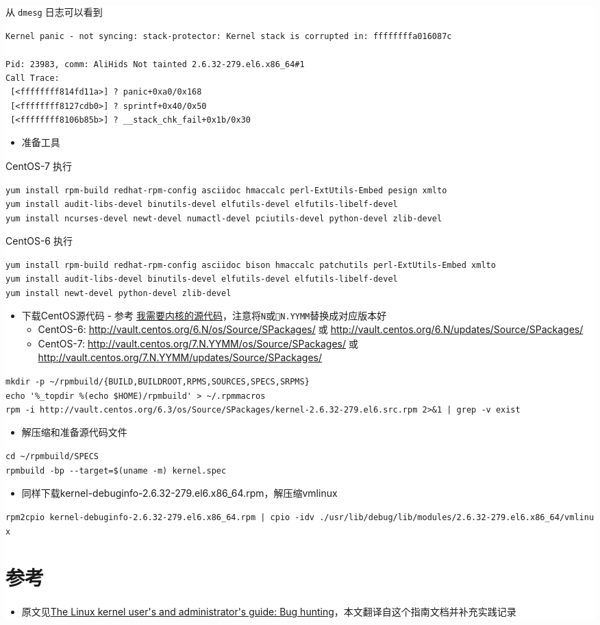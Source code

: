 从 `dmesg` 日志可以看到

```
Kernel panic - not syncing: stack-protector: Kernel stack is corrupted in: ffffffffa016087c

Pid: 23983, comm: AliHids Not tainted 2.6.32-279.el6.x86_64#1
Call Trace:
 [<ffffffff814fd11a>] ? panic+0xa0/0x168
 [<ffffffff8127cdb0>] ? sprintf+0x40/0x50
 [<ffffffff8106b85b>] ? __stack_chk_fail+0x1b/0x30
```

* 准备工具

CentOS-7 执行

```
yum install rpm-build redhat-rpm-config asciidoc hmaccalc perl-ExtUtils-Embed pesign xmlto
yum install audit-libs-devel binutils-devel elfutils-devel elfutils-libelf-devel
yum install ncurses-devel newt-devel numactl-devel pciutils-devel python-devel zlib-devel
```

CentOS-6 执行

```
yum install rpm-build redhat-rpm-config asciidoc bison hmaccalc patchutils perl-ExtUtils-Embed xmlto
yum install audit-libs-devel binutils-devel elfutils-devel elfutils-libelf-devel
yum install newt-devel python-devel zlib-devel
```

* 下载CentOS源代码 - 参考 [我需要内核的源代码](https://wiki.centos.org/zh/HowTos/I_need_the_Kernel_Source)，注意将`N`或`N.YYMM`替换成对应版本好
  * CentOS-6: http://vault.centos.org/6.N/os/Source/SPackages/ 或 http://vault.centos.org/6.N/updates/Source/SPackages/
  * CentOS-7: http://vault.centos.org/7.N.YYMM/os/Source/SPackages/ 或 http://vault.centos.org/7.N.YYMM/updates/Source/SPackages/

```
mkdir -p ~/rpmbuild/{BUILD,BUILDROOT,RPMS,SOURCES,SPECS,SRPMS}
echo '%_topdir %(echo $HOME)/rpmbuild' > ~/.rpmmacros
rpm -i http://vault.centos.org/6.3/os/Source/SPackages/kernel-2.6.32-279.el6.src.rpm 2>&1 | grep -v exist
```

* 解压缩和准备源代码文件

```
cd ~/rpmbuild/SPECS
rpmbuild -bp --target=$(uname -m) kernel.spec
```

* 同样下载kernel-debuginfo-2.6.32-279.el6.x86_64.rpm，解压缩vmlinux

```
rpm2cpio kernel-debuginfo-2.6.32-279.el6.x86_64.rpm | cpio -idv ./usr/lib/debug/lib/modules/2.6.32-279.el6.x86_64/vmlinux
```

# 参考

* 原文见[The Linux kernel user's and administrator's guide: Bug hunting](https://01.org/linuxgraphics/gfx-docs/drm/admin-guide/bug-hunting.html)，本文翻译自这个指南文档并补充实践记录